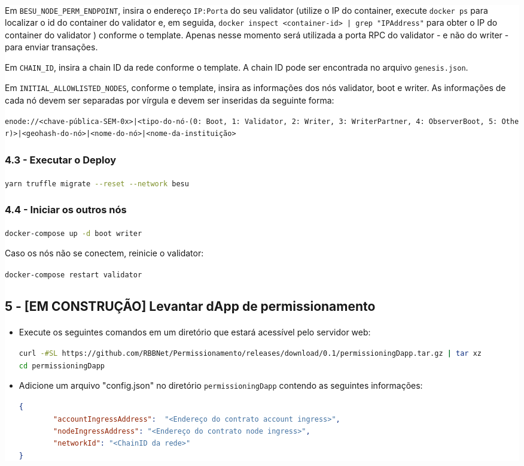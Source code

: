   Em `BESU_NODE_PERM_ENDPOINT`, insira o endereço `IP:Porta` do seu validator (utilize o IP do container, execute ```docker ps``` para localizar o id do container do validator e, em seguida, ```docker inspect <container-id> | grep "IPAddress"``` para obter o IP do container do validator ) conforme o template. Apenas nesse momento será utilizada a porta RPC do validator - e não do writer - para enviar transações.

  Em `CHAIN_ID`, insira a chain ID da rede conforme o template. A chain ID pode ser encontrada no arquivo `genesis.json`.

  Em `INITIAL_ALLOWLISTED_NODES`, conforme o template, insira as informações dos nós validator, boot e writer. As informações de cada nó devem ser separadas por vírgula e devem ser inseridas da seguinte forma:

  ```.env
  enode://<chave-pública-SEM-0x>|<tipo-do-nó-(0: Boot, 1: Validator, 2: Writer, 3: WriterPartner, 4: ObserverBoot, 5: Other)>|<geohash-do-nó>|<nome-do-nó>|<nome-da-instituição>
  ```

### 4.3 - Executar o Deploy

```bash
yarn truffle migrate --reset --network besu

```

### 4.4 - Iniciar os outros nós

```bash
docker-compose up -d boot writer

```

Caso os nós não se conectem, reinicie o validator:

```bash
docker-compose restart validator

```

## 5 - [EM CONSTRUÇÃO] Levantar dApp de permissionamento

- Execute os seguintes comandos em um diretório que estará acessível pelo servidor web:

  ```bash
  curl -#SL https://github.com/RBBNet/Permissionamento/releases/download/0.1/permissioningDapp.tar.gz | tar xz
  cd permissioningDapp
  
  ```

- Adicione um arquivo "config.json" no diretório `permissioningDapp` contendo as seguintes informações:

  ```json
  {
          "accountIngressAddress":  "<Endereço do contrato account ingress>",
          "nodeIngressAddress": "<Endereço do contrato node ingress>",
          "networkId": "<ChainID da rede>"
  }
  ```
